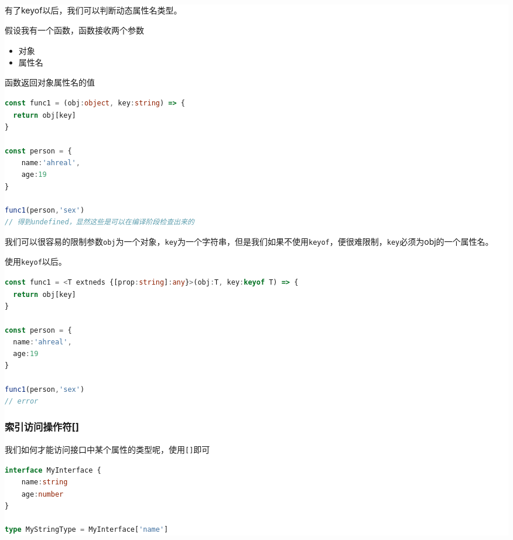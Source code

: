 有了keyof以后，我们可以判断动态属性名类型。

假设我有一个函数，函数接收两个参数

- 对象
- 属性名

函数返回对象属性名的值

```typescript
const func1 = (obj:object, key:string) => {
  return obj[key]
}

const person = {
    name:'ahreal',
    age:19
}

func1(person,'sex')
// 得到undefined，显然这些是可以在编译阶段检查出来的
```

我们可以很容易的限制参数`obj`为一个对象，`key`为一个字符串，但是我们如果不使用`keyof`，便很难限制，`key`必须为obj的一个属性名。

使用`keyof`以后。

```typescript
const func1 = <T extneds {[prop:string]:any}>(obj:T, key:keyof T) => {
  return obj[key]
}

const person = {
  name:'ahreal',
  age:19
}

func1(person,'sex')
// error
```



### 索引访问操作符[]

我们如何才能访问接口中某个属性的类型呢，使用`[]`即可

```typescript
interface MyInterface {
	name:string
	age:number
}

type MyStringType = MyInterface['name']
```


